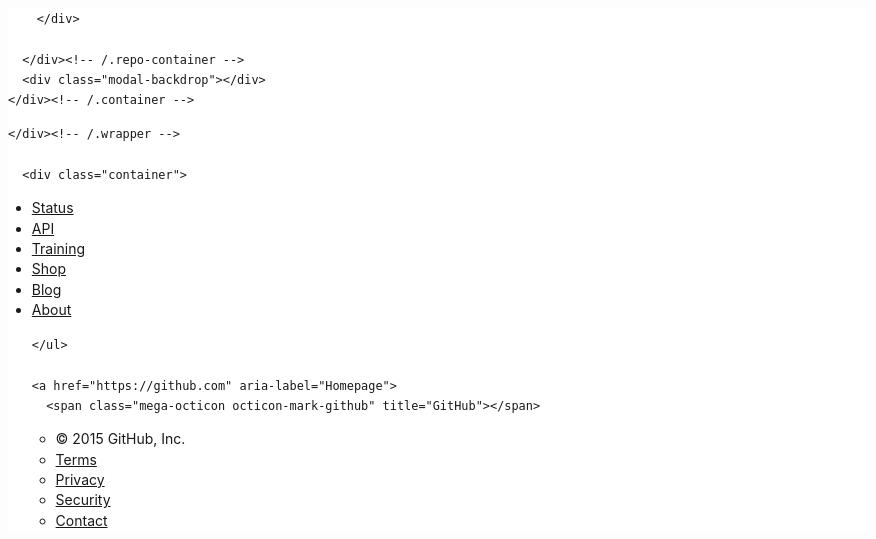 </div>

<a href="#jump-to-line" rel="facebox[.linejump]" data-hotkey="l" style="display:none">Jump to Line</a>
<div id="jump-to-line" style="display:none">
  <form accept-charset="UTF-8" class="js-jump-to-line-form">
    <input class="linejump-input js-jump-to-line-field" type="text" placeholder="Jump to line&hellip;" autofocus>
    <button type="submit" class="btn">Go</button>
  </form>
</div>

        </div>

      </div><!-- /.repo-container -->
      <div class="modal-backdrop"></div>
    </div><!-- /.container -->
  </div>


    </div><!-- /.wrapper -->

      <div class="container">
  <div class="site-footer" role="contentinfo">
    <ul class="site-footer-links right">
        <li><a href="https://status.github.com/" data-ga-click="Footer, go to status, text:status">Status</a></li>
      <li><a href="https://developer.github.com" data-ga-click="Footer, go to api, text:api">API</a></li>
      <li><a href="https://training.github.com" data-ga-click="Footer, go to training, text:training">Training</a></li>
      <li><a href="https://shop.github.com" data-ga-click="Footer, go to shop, text:shop">Shop</a></li>
        <li><a href="https://github.com/blog" data-ga-click="Footer, go to blog, text:blog">Blog</a></li>
        <li><a href="https://github.com/about" data-ga-click="Footer, go to about, text:about">About</a></li>

    </ul>

    <a href="https://github.com" aria-label="Homepage">
      <span class="mega-octicon octicon-mark-github" title="GitHub"></span>
</a>
    <ul class="site-footer-links">
      <li>&copy; 2015 <span title="0.02745s from github-fe125-cp1-prd.iad.github.net">GitHub</span>, Inc.</li>
        <li><a href="https://github.com/site/terms" data-ga-click="Footer, go to terms, text:terms">Terms</a></li>
        <li><a href="https://github.com/site/privacy" data-ga-click="Footer, go to privacy, text:privacy">Privacy</a></li>
        <li><a href="https://github.com/security" data-ga-click="Footer, go to security, text:security">Security</a></li>
        <li><a href="https://github.com/contact" data-ga-click="Footer, go to contact, text:contact">Contact</a></li>
    </ul>
  </div>
</div>
